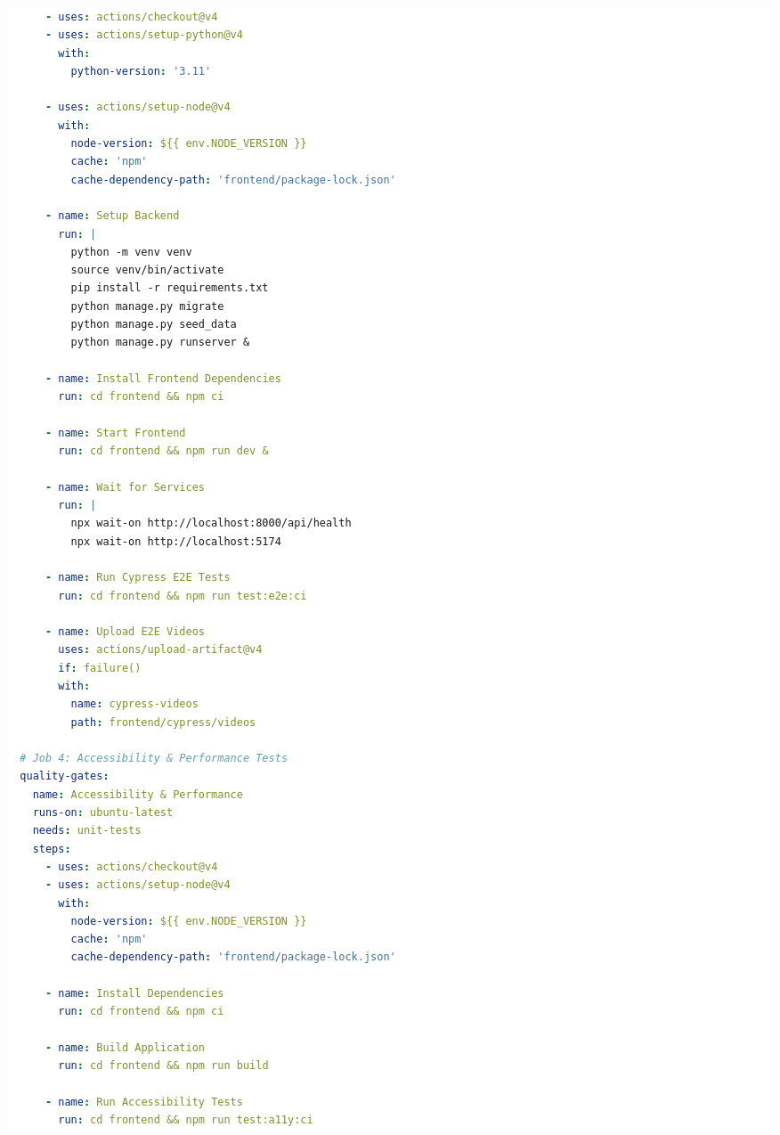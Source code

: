 ```yaml
      - uses: actions/checkout@v4
      - uses: actions/setup-python@v4
        with:
          python-version: '3.11'

      - uses: actions/setup-node@v4
        with:
          node-version: ${{ env.NODE_VERSION }}
          cache: 'npm'
          cache-dependency-path: 'frontend/package-lock.json'

      - name: Setup Backend
        run: |
          python -m venv venv
          source venv/bin/activate
          pip install -r requirements.txt
          python manage.py migrate
          python manage.py seed_data
          python manage.py runserver &

      - name: Install Frontend Dependencies
        run: cd frontend && npm ci

      - name: Start Frontend
        run: cd frontend && npm run dev &

      - name: Wait for Services
        run: |
          npx wait-on http://localhost:8000/api/health
          npx wait-on http://localhost:5174

      - name: Run Cypress E2E Tests
        run: cd frontend && npm run test:e2e:ci

      - name: Upload E2E Videos
        uses: actions/upload-artifact@v4
        if: failure()
        with:
          name: cypress-videos
          path: frontend/cypress/videos

  # Job 4: Accessibility & Performance Tests
  quality-gates:
    name: Accessibility & Performance
    runs-on: ubuntu-latest
    needs: unit-tests
    steps:
      - uses: actions/checkout@v4
      - uses: actions/setup-node@v4
        with:
          node-version: ${{ env.NODE_VERSION }}
          cache: 'npm'
          cache-dependency-path: 'frontend/package-lock.json'

      - name: Install Dependencies
        run: cd frontend && npm ci

      - name: Build Application
        run: cd frontend && npm run build

      - name: Run Accessibility Tests
        run: cd frontend && npm run test:a11y:ci

```
